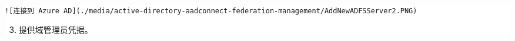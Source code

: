     ![连接到 Azure AD](./media/active-directory-aadconnect-federation-management/AddNewADFSServer2.PNG)

3. 提供域管理员凭据。